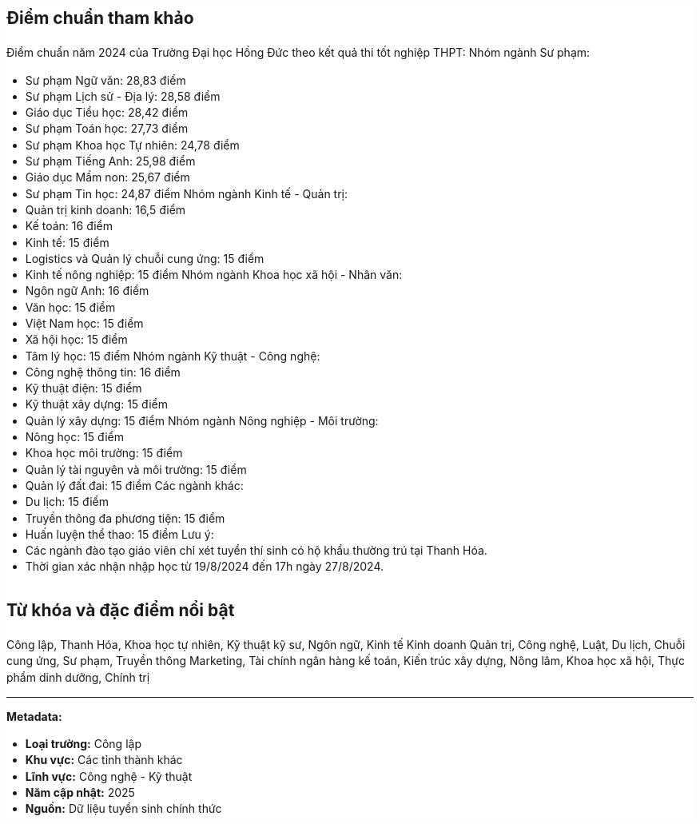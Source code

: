 ## Điểm chuẩn tham khảo
Điểm chuẩn năm 2024 của Trường Đại học Hồng Đức theo kết quả thi tốt nghiệp THPT:
Nhóm ngành Sư phạm:
- Sư phạm Ngữ văn: 28,83 điểm
- Sư phạm Lịch sử - Địa lý: 28,58 điểm
- Giáo dục Tiểu học: 28,42 điểm
- Sư phạm Toán học: 27,73 điểm
- Sư phạm Khoa học Tự nhiên: 24,78 điểm
- Sư phạm Tiếng Anh: 25,98 điểm
- Giáo dục Mầm non: 25,67 điểm
- Sư phạm Tin học: 24,87 điểm
Nhóm ngành Kinh tế - Quản trị:
- Quản trị kinh doanh: 16,5 điểm
- Kế toán: 16 điểm
- Kinh tế: 15 điểm
- Logistics và Quản lý chuỗi cung ứng: 15 điểm
- Kinh tế nông nghiệp: 15 điểm
Nhóm ngành Khoa học xã hội - Nhân văn:
- Ngôn ngữ Anh: 16 điểm
- Văn học: 15 điểm
- Việt Nam học: 15 điểm
- Xã hội học: 15 điểm
- Tâm lý học: 15 điểm
Nhóm ngành Kỹ thuật - Công nghệ:
- Công nghệ thông tin: 16 điểm
- Kỹ thuật điện: 15 điểm
- Kỹ thuật xây dựng: 15 điểm
- Quản lý xây dựng: 15 điểm
Nhóm ngành Nông nghiệp - Môi trường:
- Nông học: 15 điểm
- Khoa học môi trường: 15 điểm
- Quản lý tài nguyên và môi trường: 15 điểm
- Quản lý đất đai: 15 điểm
Các ngành khác:
- Du lịch: 15 điểm
- Truyền thông đa phương tiện: 15 điểm
- Huấn luyện thể thao: 15 điểm
Lưu ý:
- Các ngành đào tạo giáo viên chỉ xét tuyển thí sinh có hộ khẩu thường trú tại Thanh Hóa.
- Thời gian xác nhận nhập học từ 19/8/2024 đến 17h ngày 27/8/2024.

## Từ khóa và đặc điểm nổi bật
Công lập, Thanh Hóa, Khoa học tự nhiên, Kỹ thuật kỹ sư, Ngôn ngữ, Kinh tế Kinh doanh Quản trị, Công nghệ, Luật, Du lịch, Chuỗi cung ứng, Sư phạm, Truyền thông Marketing, Tài chính ngân hàng kế toán, Kiến trúc xây dựng, Nông lâm, Khoa học xã hội, Thực phẩm dinh dưỡng, Chính trị

---

**Metadata:**
- **Loại trường:** Công lập
- **Khu vực:** Các tỉnh thành khác
- **Lĩnh vực:** Công nghệ - Kỹ thuật
- **Năm cập nhật:** 2025
- **Nguồn:** Dữ liệu tuyển sinh chính thức
